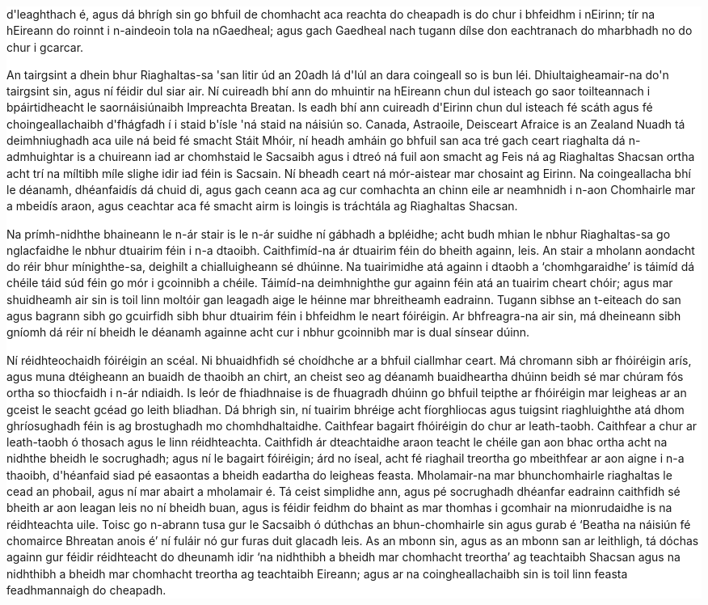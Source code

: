 
d'leaghthach é, agus dá bhrígh sin go bhfuil de chomhacht aca reachta do cheapadh is do chur i bhfeidhm i nEirinn; tír na hEireann do roinnt i 
n-aindeoin tola na nGaedheal; agus gach Gaedheal nach tugann dílse don eachtranach do mharbhadh no do chur i gcarcar.



An tairgsint a dhein bhur Riaghaltas-sa 'san litir úd an 20adh lá d'Iúl an dara coingeall so is bun léi. Dhiultaigheamair-na do'n tairgsint sin, agus ní féidir dul siar air. Ní cuireadh bhí ann do mhuintir na hEireann chun dul isteach go saor toilteannach i bpáirtidheacht le saornáisiúnaibh Impreachta Breatan. Is eadh bhí ann cuireadh d'Eirinn chun dul isteach fé scáth agus fé choingeallachaibh d'fhágfadh í i staid b'ísle 'ná staid na náisiún so. Canada, Astraoile, Deisceart Afraice is an Zealand Nuadh tá deimhniughadh aca uile ná beid fé smacht Stáit Mhóir, ní headh amháin go bhfuil san aca tré gach ceart riaghalta dá n-admhuightar is a chuireann iad ar chomhstaid le Sacsaibh agus i dtreó ná fuil aon smacht ag Feis ná ag Riaghaltas Shacsan ortha acht trí na míltibh míle slighe idir iad féin is Sacsain. Ní bheadh ceart ná mór-aistear mar chosaint ag Eirinn. Na coingeallacha bhí le déanamh, dhéanfaidís dá chuid di, agus gach ceann aca ag cur comhachta an chinn eile ar neamhnidh i n-aon Chomhairle mar a mbeidís araon, agus ceachtar aca fé smacht airm is loingis is tráchtála ag Riaghaltas Shacsan.


Na prímh-nidhthe bhaineann le n-ár stair is le n-ár suidhe ní gábhadh a bpléidhe; acht budh mhian le nbhur Riaghaltas-sa go nglacfaidhe le nbhur dtuairim féin i n-a dtaoibh. Caithfimíd-na ár dtuairim féin do bheith againn, leis. An stair a mholann aondacht do réir
bhur mínighthe-sa, deighilt a chialluigheann sé dhúinne. Na tuairimidhe atá againn i dtaobh a ‘chomhgaraidhe’ is táimíd dá chéile táid súd féin go mór i gcoinnibh a chéile. Táimíd-na deimhnighthe gur againn féin atá an tuairim cheart chóir; agus mar shuidheamh air sin is toil linn moltóir gan leagadh aige le héinne mar bhreitheamh eadrainn. Tugann sibhse an t-eiteach do san agus bagrann sibh go gcuirfidh sibh bhur dtuairim féin i bhfeidhm le neart fóiréigin. Ar bhfreagra-na air sin, má dheineann sibh gníomh dá réir ní bheidh le déanamh againne acht cur i nbhur gcoinnibh mar is dual sínsear dúinn.


Ní réidhteochaidh fóiréigin an scéal. Ni bhuaidhfidh sé choídhche ar a bhfuil ciallmhar ceart. Má chromann sibh ar fhóiréigin arís, agus muna dtéigheann an buaidh de thaoibh an
chirt, an cheist seo ag déanamh buaidheartha dhúinn beidh sé mar chúram fós ortha so thiocfaidh i n-ár ndiaidh. Is leór de fhiadhnaise is de fhuagradh dhúinn go bhfuil teipthe ar fhóiréigin mar leigheas ar an gceist le seacht gcéad go leith bliadhan. Dá bhrigh sin, ní tuairim bhréige acht fíorghliocas agus tuigsint riaghluighthe atá dhom ghríosughadh féin is ag brostughadh mo chomhdhaltaidhe. Caithfear bagairt fhóiréigin do chur ar leath-taobh. Caithfear a chur ar 
leath-taobh ó thosach agus le linn réidhteachta. Caithfidh ár dteachtaidhe araon teacht le chéile gan aon bhac ortha acht na nidhthe bheidh le socrughadh; agus ní le bagairt fóiréigin; árd no íseal, acht fé riaghail treortha go mbeithfear ar aon aigne i n-a thaoibh, d'héanfaid siad pé easaontas a bheidh eadartha do leigheas feasta. Mholamair-na mar 
bhunchomhairle riaghaltas le cead an phobail, agus ní mar abairt a mholamair é. Tá ceist simplidhe ann, agus pé socrughadh dhéanfar eadrainn caithfidh sé bheith ar aon leagan leis no ní bheidh buan, agus is féidir feidhm do bhaint as mar thomhas i gcomhair na mionrudaidhe is na réidhteachta uile. Toisc go n-abrann tusa gur le Sacsaibh ó dúthchas an bhun-chomhairle sin agus gurab é ‘Beatha na náisiún fé chomairce Bhreatan anois é’ ní fuláir nó gur furas duit
glacadh leis. As an mbonn sin, agus as an mbonn san ar leithligh, tá dóchas againn gur féidir réidhteacht do dheunamh idir ‘na nidhthibh a bheidh mar chomhacht treortha’ ag teachtaibh Shacsan agus na nidhthibh a bheidh mar chomhacht treortha ag teachtaibh Eireann; agus ar na coingheallachaibh sin is toil linn feasta feadhmannaigh do cheapadh.
